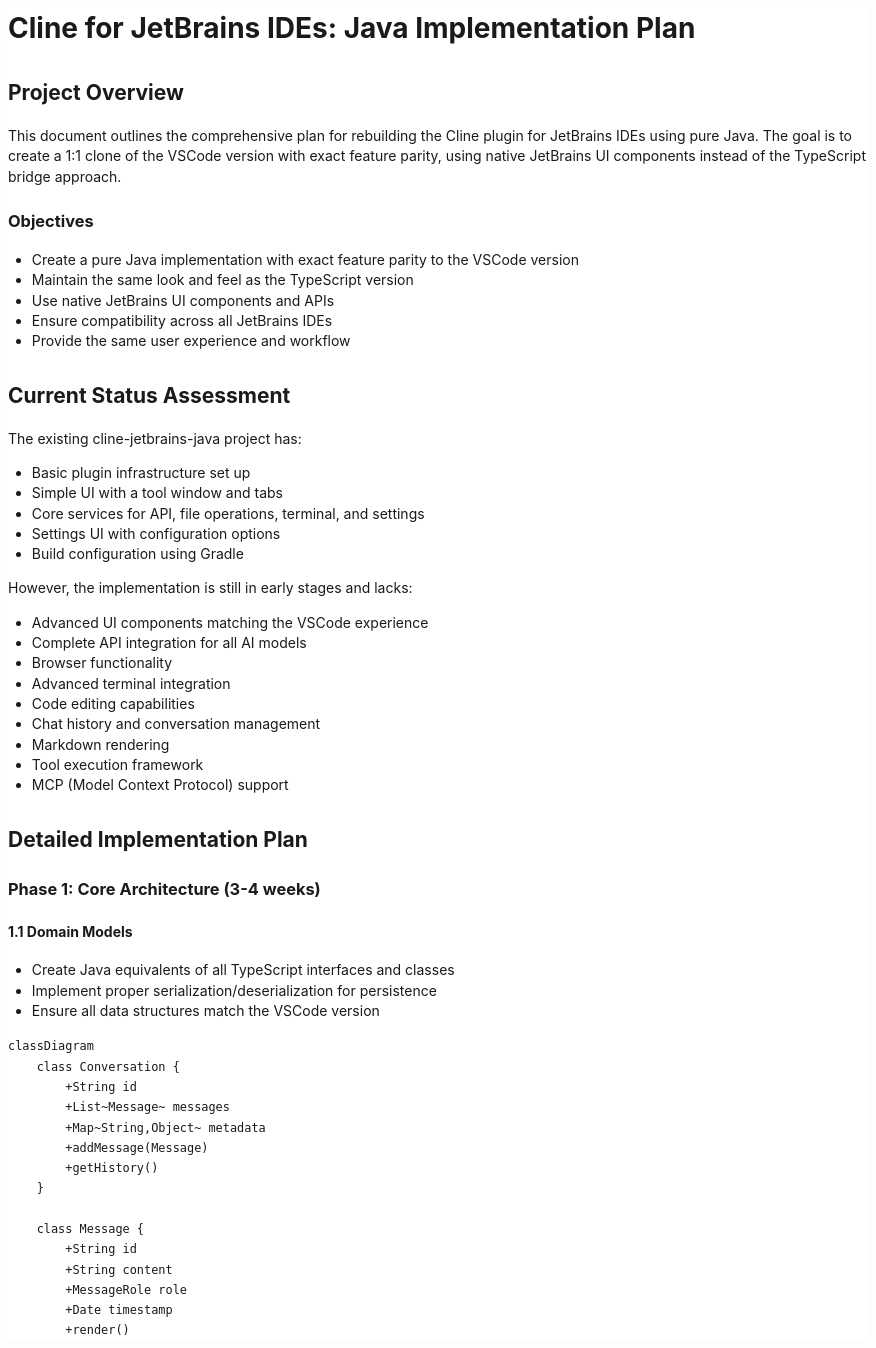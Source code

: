 # Cline for JetBrains IDEs: Java Implementation Plan

## Project Overview

This document outlines the comprehensive plan for rebuilding the Cline plugin for JetBrains IDEs using pure Java. The goal is to create a 1:1 clone of the VSCode version with exact feature parity, using native JetBrains UI components instead of the TypeScript bridge approach.

### Objectives

- Create a pure Java implementation with exact feature parity to the VSCode version
- Maintain the same look and feel as the TypeScript version
- Use native JetBrains UI components and APIs
- Ensure compatibility across all JetBrains IDEs
- Provide the same user experience and workflow

## Current Status Assessment

The existing cline-jetbrains-java project has:

- Basic plugin infrastructure set up
- Simple UI with a tool window and tabs
- Core services for API, file operations, terminal, and settings
- Settings UI with configuration options
- Build configuration using Gradle

However, the implementation is still in early stages and lacks:

- Advanced UI components matching the VSCode experience
- Complete API integration for all AI models
- Browser functionality
- Advanced terminal integration
- Code editing capabilities
- Chat history and conversation management
- Markdown rendering
- Tool execution framework
- MCP (Model Context Protocol) support

## Detailed Implementation Plan

### Phase 1: Core Architecture (3-4 weeks)

#### 1.1 Domain Models
- Create Java equivalents of all TypeScript interfaces and classes
- Implement proper serialization/deserialization for persistence
- Ensure all data structures match the VSCode version

```mermaid
classDiagram
    class Conversation {
        +String id
        +List~Message~ messages
        +Map~String,Object~ metadata
        +addMessage(Message)
        +getHistory()
    }
    
    class Message {
        +String id
        +String content
        +MessageRole role
        +Date timestamp
        +render()
```